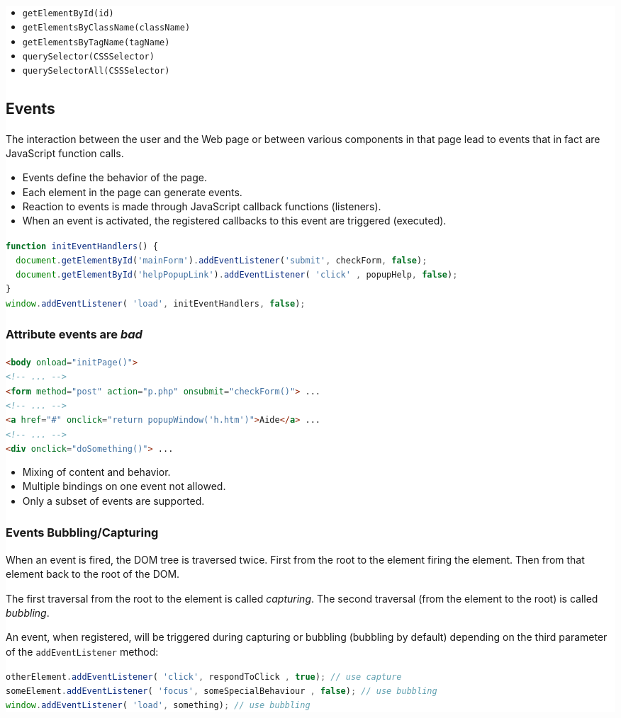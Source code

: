 - `getElementById(id)`
- `getElementsByClassName(className)`
- `getElementsByTagName(tagName)`
- `querySelector(CSSSelector)`
- `querySelectorAll(CSSSelector)`

## Events

The interaction between the user and the Web page or between various components in that page lead to events that in fact are  JavaScript function calls.


- Events define the behavior of the page.
- Each element in the page can generate events.
- Reaction to events is made through JavaScript callback functions (listeners).
- When an event is activated, the registered callbacks to this event are triggered (executed).

```javascript
function initEventHandlers() {
  document.getElementById('mainForm').addEventListener('submit', checkForm, false);
  document.getElementById('helpPopupLink').addEventListener( 'click' , popupHelp, false);
}
window.addEventListener( 'load', initEventHandlers, false);
```

### Attribute events are **_bad_**

```html
<body onload="initPage()">
<!-- ... -->
<form method="post" action="p.php" onsubmit="checkForm()"> ...
<!-- ... -->
<a href="#" onclick="return popupWindow('h.htm')">Aide</a> ...
<!-- ... -->
<div onclick="doSomething()"> ...
```

- Mixing of content and behavior.
- Multiple bindings on one event not allowed.
- Only a subset of events are supported.

### Events Bubbling/Capturing

When an event is fired, the DOM tree is traversed twice. First from the root to the element firing the element. Then from that element back to the root of the DOM.

The first traversal from the root to the element is called _capturing_. The second traversal (from the element to the root) is called _bubbling_.

An event, when registered, will be triggered during capturing or bubbling (bubbling by default) depending on the third parameter of the `addEventListener` method:

```javascript
otherElement.addEventListener( 'click', respondToClick , true); // use capture
someElement.addEventListener( 'focus', someSpecialBehaviour , false); // use bubbling
window.addEventListener( 'load', something); // use bubbling
```
